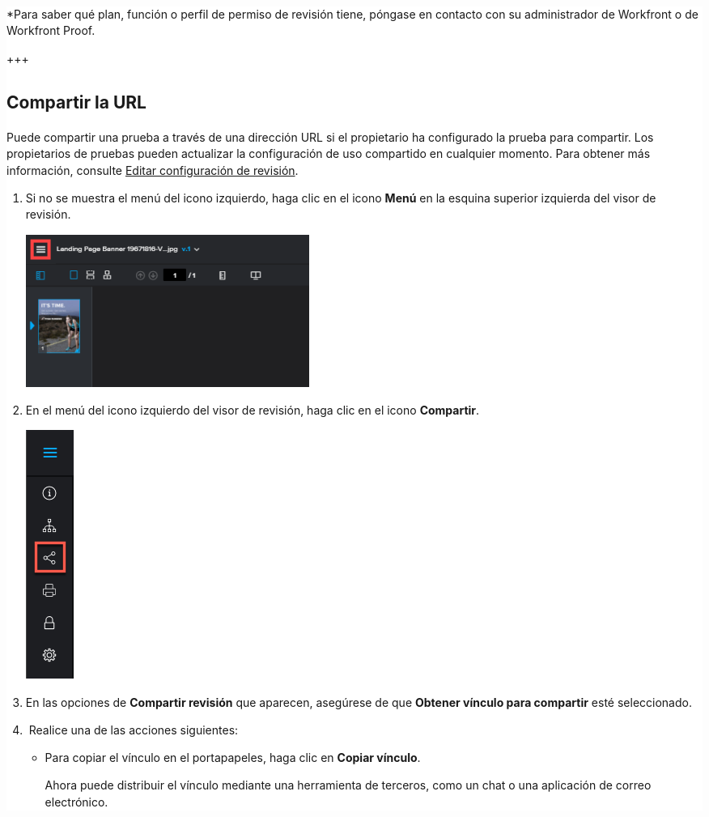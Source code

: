&#42;Para saber qué plan, función o perfil de permiso de revisión tiene, póngase en contacto con su administrador de Workfront o de Workfront Proof.

+++

## Compartir la URL

Puede compartir una prueba a través de una dirección URL si el propietario ha configurado la prueba para compartir. Los propietarios de pruebas pueden actualizar la configuración de uso compartido en cualquier momento. Para obtener más información, consulte [Editar configuración de revisión](../../../../review-and-approve-work/proofing/managing-proofs-within-workfront/edit-proof-settings.md).

1. Si no se muestra el menú del icono izquierdo, haga clic en el icono **Menú** en la esquina superior izquierda del visor de revisión.

   ![](assets/menu-icon-in-proofing-viewer-350x188.png)

1. En el menú del icono izquierdo del visor de revisión, haga clic en el icono **Compartir**.

   ![Compartir_btn_en_visor.png](assets/share-btn-in-viewer.png)

1. En las opciones de **Compartir revisión** que aparecen, asegúrese de que **Obtener vínculo para compartir** esté seleccionado.

1.  Realice una de las acciones siguientes:

   * Para copiar el vínculo en el portapapeles, haga clic en **Copiar vínculo**.

     Ahora puede distribuir el vínculo mediante una herramienta de terceros, como un chat o una aplicación de correo electrónico.
